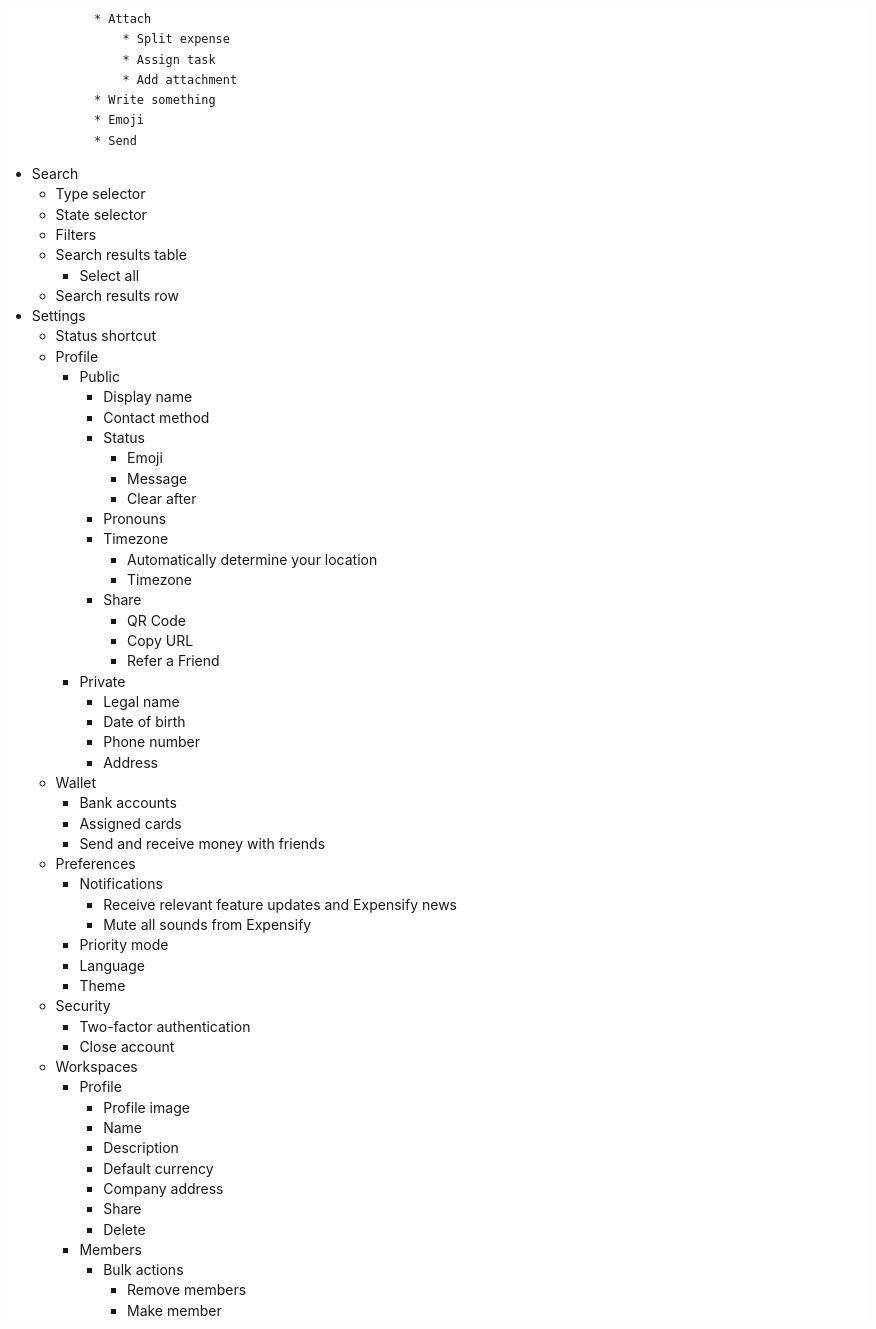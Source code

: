                 * Attach
                    * Split expense
                    * Assign task
                    * Add attachment
                * Write something
                * Emoji
                * Send
* Search
    * Type selector
    * State selector
    * Filters
    * Search results table
        * Select all
    * Search results row
* Settings
    * Status shortcut
    * Profile
        * Public
            * Display name
            * Contact method
            * Status
                * Emoji
                * Message
                * Clear after
            * Pronouns
            * Timezone
                * Automatically determine your location
                * Timezone
            * Share
                * QR Code
                * Copy URL
                * Refer a Friend
        * Private
            * Legal name
            * Date of birth
            * Phone number
            * Address
    * Wallet
        * Bank accounts
        * Assigned cards
        * Send and receive money with friends
    * Preferences
        * Notifications
            * Receive relevant feature updates and Expensify news
            * Mute all sounds from Expensify
        * Priority mode
        * Language
        * Theme
    * Security
        * Two-factor authentication
        * Close account
    * Workspaces
        * Profile
            * Profile image
            * Name
            * Description
            * Default currency
            * Company address
            * Share
            * Delete
        * Members
            * Bulk actions
                * Remove members
                * Make member